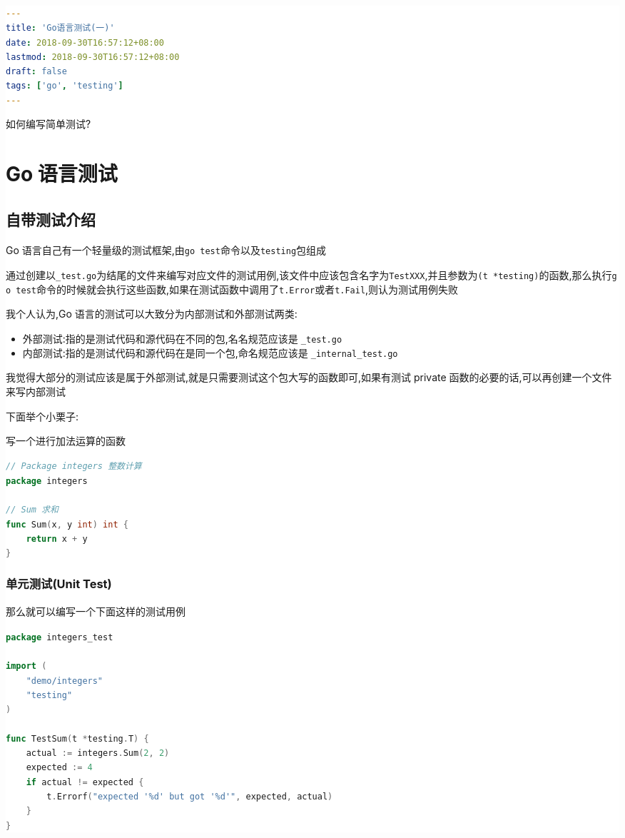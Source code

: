```yaml
---
title: 'Go语言测试(一)'
date: 2018-09-30T16:57:12+08:00
lastmod: 2018-09-30T16:57:12+08:00
draft: false
tags: ['go', 'testing']
---
```


如何编写简单测试?



# Go 语言测试

## 自带测试介绍

Go 语言自己有一个轻量级的测试框架,由`go test`命令以及`testing`包组成

通过创建以`_test.go`为结尾的文件来编写对应文件的测试用例,该文件中应该包含名字为`TestXXX`,并且参数为`(t *testing)`的函数,那么执行`go test`命令的时候就会执行这些函数,如果在测试函数中调用了`t.Error`或者`t.Fail`,则认为测试用例失败

我个人认为,Go 语言的测试可以大致分为内部测试和外部测试两类:

- 外部测试:指的是测试代码和源代码在不同的包,名名规范应该是 `_test.go`
- 内部测试:指的是测试代码和源代码在是同一个包,命名规范应该是 `_internal_test.go`

我觉得大部分的测试应该是属于外部测试,就是只需要测试这个包大写的函数即可,如果有测试 private 函数的必要的话,可以再创建一个文件来写内部测试

下面举个小栗子:

写一个进行加法运算的函数

```go
// Package integers 整数计算
package integers

// Sum 求和
func Sum(x, y int) int {
	return x + y
}

```

### 单元测试(Unit Test)

那么就可以编写一个下面这样的测试用例

```go
package integers_test

import (
	"demo/integers"
	"testing"
)

func TestSum(t *testing.T) {
	actual := integers.Sum(2, 2)
	expected := 4
	if actual != expected {
		t.Errorf("expected '%d' but got '%d'", expected, actual)
	}
}

```
